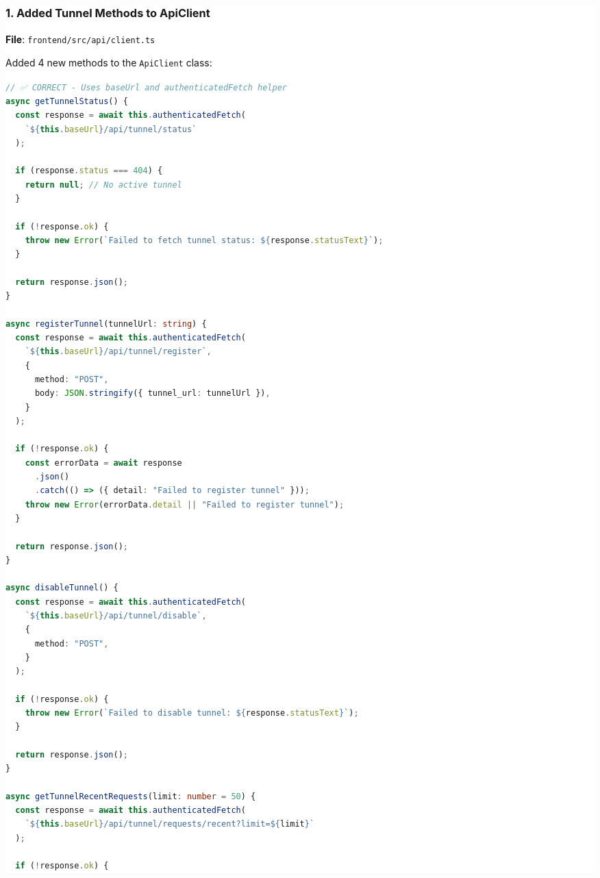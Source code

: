 ### 1. Added Tunnel Methods to ApiClient

**File**: `frontend/src/api/client.ts`

Added 4 new methods to the `ApiClient` class:

```typescript
// ✅ CORRECT - Uses baseUrl and authenticatedFetch helper
async getTunnelStatus() {
  const response = await this.authenticatedFetch(
    `${this.baseUrl}/api/tunnel/status`
  );

  if (response.status === 404) {
    return null; // No active tunnel
  }

  if (!response.ok) {
    throw new Error(`Failed to fetch tunnel status: ${response.statusText}`);
  }

  return response.json();
}

async registerTunnel(tunnelUrl: string) {
  const response = await this.authenticatedFetch(
    `${this.baseUrl}/api/tunnel/register`,
    {
      method: "POST",
      body: JSON.stringify({ tunnel_url: tunnelUrl }),
    }
  );

  if (!response.ok) {
    const errorData = await response
      .json()
      .catch(() => ({ detail: "Failed to register tunnel" }));
    throw new Error(errorData.detail || "Failed to register tunnel");
  }

  return response.json();
}

async disableTunnel() {
  const response = await this.authenticatedFetch(
    `${this.baseUrl}/api/tunnel/disable`,
    {
      method: "POST",
    }
  );

  if (!response.ok) {
    throw new Error(`Failed to disable tunnel: ${response.statusText}`);
  }

  return response.json();
}

async getTunnelRecentRequests(limit: number = 50) {
  const response = await this.authenticatedFetch(
    `${this.baseUrl}/api/tunnel/requests/recent?limit=${limit}`
  );

  if (!response.ok) {
```